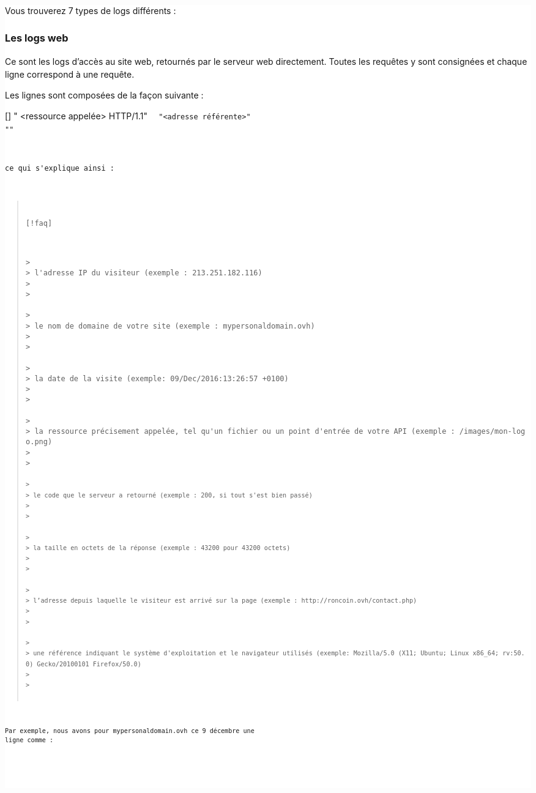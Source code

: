 Vous trouverez 7 types de logs différents :


### Les logs web
Ce sont les logs d’accès au site web, retournés par le serveur web directement. Toutes les requêtes y sont consignées et chaque ligne correspond à une requête.

Les lignes sont composées de la façon suivante :

<adresse IP> <nom de domaine> [<date>] "<methode> <ressource appelée> HTTP/1.1" <code HTTP> <taille> "<adresse référente>" "<user agent>"

ce qui s'explique ainsi :


> [!faq]
>
> <adresse IP>
>> 
>> l'adresse IP du visiteur (exemple : 213.251.182.116)
>> 
>> 
> <nom de domaine>
>> 
>> le nom de domaine de votre site (exemple : mypersonaldomain.ovh)
>> 
>> 
> <date>
>> 
>> la date de la visite (exemple: 09/Dec/2016:13:26:57 +0100)
>> 
>> 
> <ressource appelée>
>> 
>> la ressource précisement appelée, tel qu'un fichier ou un point d'entrée de votre API (exemple : /images/mon-logo.png)
>> 
>> 
> <code HTTP>
>> 
>> le code que le serveur a retourné (exemple : 200, si tout s'est bien passé)
>> 
>> 
> <taille>
>> 
>> la taille en octets de la réponse (exemple : 43200 pour 43200 octets)
>> 
>> 
> <adresse référente>
>> 
>> l’adresse depuis laquelle le visiteur est arrivé sur la page (exemple : http://roncoin.ovh/contact.php)
>> 
>> 
> <user agent>
>> 
>> une référence indiquant le système d'exploitation et le navigateur utilisés (exemple: Mozilla/5.0 (X11; Ubuntu; Linux x86_64; rv:50.0) Gecko/20100101 Firefox/50.0)
>> 
>> 
>
Par exemple, nous avons pour mypersonaldomain.ovh ce 9 décembre une ligne comme :
